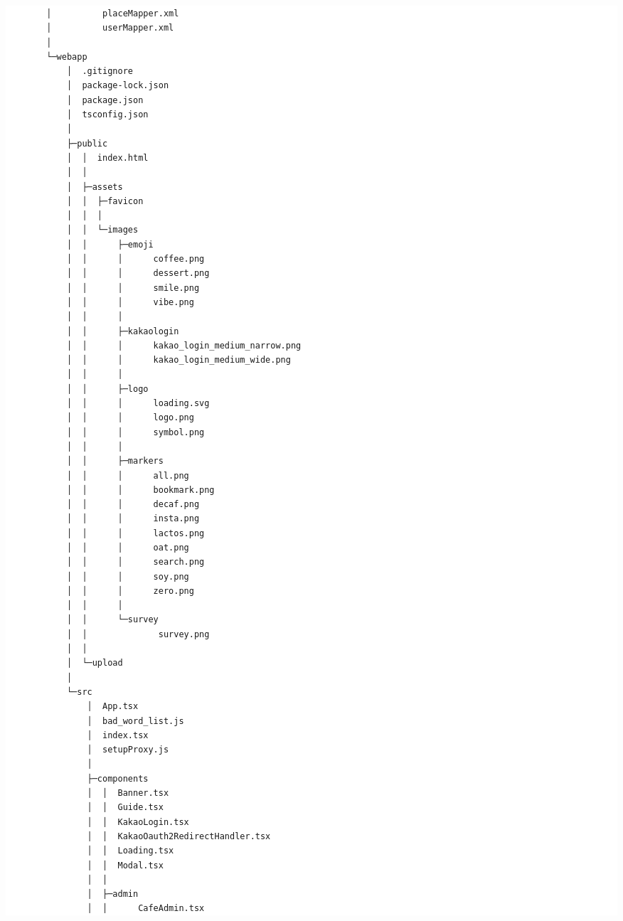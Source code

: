 ```
        │          placeMapper.xml
        │          userMapper.xml
        │
        └─webapp
            │  .gitignore
            │  package-lock.json
            │  package.json
            │  tsconfig.json
            │
            ├─public
            │  │  index.html
            │  │
            │  ├─assets
            │  │  ├─favicon
            │  │  │
            │  │  └─images
            │  │      ├─emoji
            │  │      │      coffee.png
            │  │      │      dessert.png
            │  │      │      smile.png
            │  │      │      vibe.png
            │  │      │
            │  │      ├─kakaologin
            │  │      │      kakao_login_medium_narrow.png
            │  │      │      kakao_login_medium_wide.png
            │  │      │
            │  │      ├─logo
            │  │      │      loading.svg
            │  │      │      logo.png
            │  │      │      symbol.png
            │  │      │
            │  │      ├─markers
            │  │      │      all.png
            │  │      │      bookmark.png
            │  │      │      decaf.png
            │  │      │      insta.png
            │  │      │      lactos.png
            │  │      │      oat.png
            │  │      │      search.png
            │  │      │      soy.png
            │  │      │      zero.png
            │  │      │
            │  │      └─survey
            │  │              survey.png
            │  │
            │  └─upload
            │
            └─src
                │  App.tsx
                │  bad_word_list.js
                │  index.tsx
                │  setupProxy.js
                │
                ├─components
                │  │  Banner.tsx
                │  │  Guide.tsx
                │  │  KakaoLogin.tsx
                │  │  KakaoOauth2RedirectHandler.tsx
                │  │  Loading.tsx
                │  │  Modal.tsx
                │  │
                │  ├─admin
                │  │      CafeAdmin.tsx
```